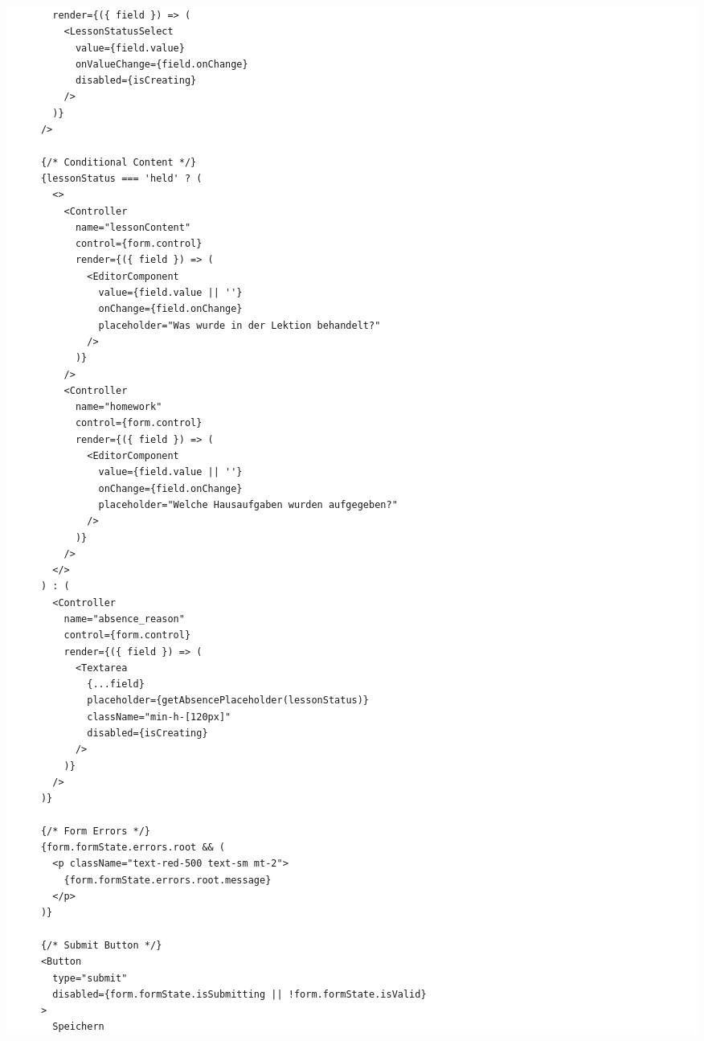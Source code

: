 ```tsx
        render={({ field }) => (
          <LessonStatusSelect
            value={field.value}
            onValueChange={field.onChange}
            disabled={isCreating}
          />
        )}
      />

      {/* Conditional Content */}
      {lessonStatus === 'held' ? (
        <>
          <Controller
            name="lessonContent"
            control={form.control}
            render={({ field }) => (
              <EditorComponent
                value={field.value || ''}
                onChange={field.onChange}
                placeholder="Was wurde in der Lektion behandelt?"
              />
            )}
          />
          <Controller
            name="homework"
            control={form.control}
            render={({ field }) => (
              <EditorComponent
                value={field.value || ''}
                onChange={field.onChange}
                placeholder="Welche Hausaufgaben wurden aufgegeben?"
              />
            )}
          />
        </>
      ) : (
        <Controller
          name="absence_reason"
          control={form.control}
          render={({ field }) => (
            <Textarea
              {...field}
              placeholder={getAbsencePlaceholder(lessonStatus)}
              className="min-h-[120px]"
              disabled={isCreating}
            />
          )}
        />
      )}

      {/* Form Errors */}
      {form.formState.errors.root && (
        <p className="text-red-500 text-sm mt-2">
          {form.formState.errors.root.message}
        </p>
      )}

      {/* Submit Button */}
      <Button 
        type="submit" 
        disabled={form.formState.isSubmitting || !form.formState.isValid}
      >
        Speichern
```